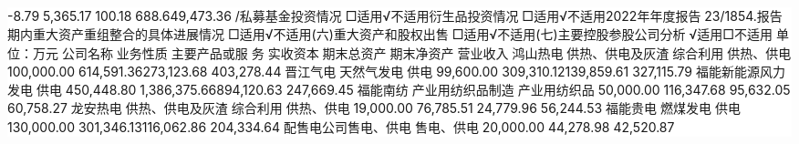 -8.79
5,365.17
100.18
688.649,473.36
/私募基金投资情况
□适用√不适用衍生品投资情况
□适用√不适用2022年年度报告
23/1854.报告期内重大资产重组整合的具体进展情况
□适用√不适用(六)重大资产和股权出售
□适用√不适用(七)主要控股参股公司分析
√适用□不适用
单位：万元
公司名称
业务性质
主要产品或服
务
实收资本
期末总资产
期末净资产
营业收入
鸿山热电
供热、供电及灰渣
综合利用
供热、供电
100,000.00
614,591.36273,123.68
403,278.44
晋江气电
天然气发电
供电
99,600.00
309,310.12139,859.61
327,115.79
福能新能源风力发电
供电
450,448.80
1,386,375.66894,120.63
247,669.45
福能南纺
产业用纺织品制造
产业用纺织品
50,000.00
116,347.68
95,632.05
60,758.27
龙安热电
供热、供电及灰渣
综合利用
供热、供电
19,000.00
76,785.51
24,779.96
56,244.53
福能贵电
燃煤发电
供电
130,000.00
301,346.13116,062.86
204,334.64
配售电公司售电、供电
售电、供电
20,000.00
44,278.98
42,520.87